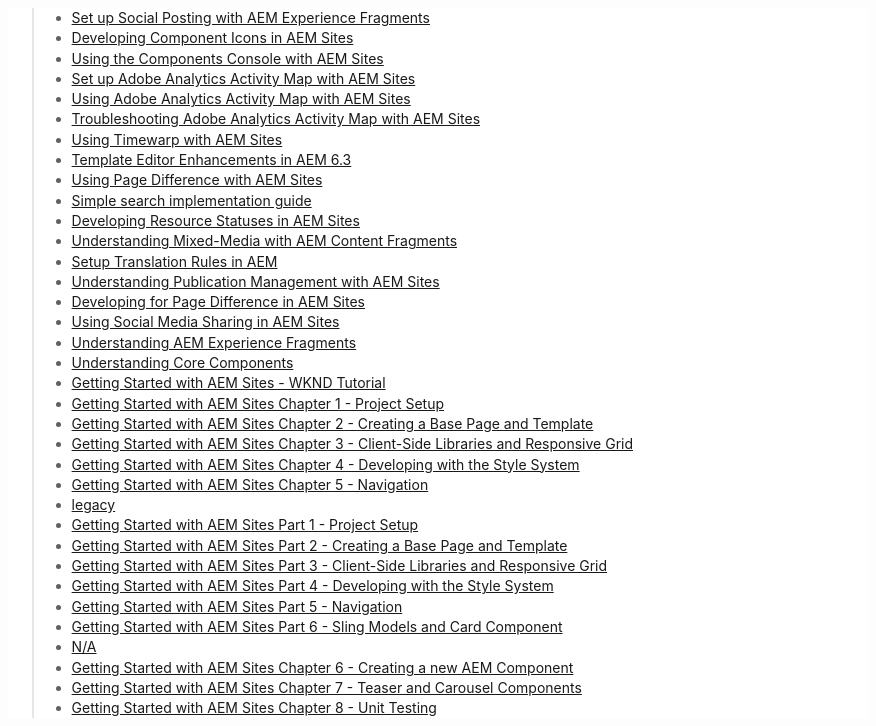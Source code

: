 >* [Set up Social Posting with AEM Experience Fragments](/kt/sites/using/experience-fragments-social-technical-video-setup.md)
>* [Developing Component Icons in AEM Sites](/kt/sites/using/component-icons-technical-video-develop.md)
>* [Using the Components Console with AEM Sites](/kt/sites/using/components-console-feature-video-use.md)
>* [Set up Adobe Analytics Activity Map with AEM Sites](/kt/sites/using/activity-map-feature-video-setup.md)
>* [Using Adobe Analytics Activity Map with AEM Sites](/kt/sites/using/activity-map-feature-video-use.md)
>* [Troubleshooting Adobe Analytics Activity Map with AEM Sites](/kt/sites/using/activity-map-feature-video-troubleshoot.md)
>* [Using Timewarp with AEM Sites](/kt/sites/using/timewarp-feature-video-use.md)
>* [Template Editor Enhancements in AEM 6.3](/kt/sites/using/template-editor-feature-video-use.md)
>* [Using Page Difference with AEM Sites](/kt/sites/using/page-diff-feature-video-use.md)
>* [Simple search implementation guide](/kt/sites/using/search-tutorial-develop.md)
>* [Developing Resource Statuses in AEM Sites](/kt/sites/using/resource-status-tutorial-develop.md)
>* [Understanding Mixed-Media with AEM Content Fragments](/kt/sites/using/content-fragments-mixed-media-technical-video-understand.md)
>* [Setup Translation Rules in AEM](/kt/sites/using/translation-rules-editor-technical-video-setup.md)
>* [Understanding Publication Management with AEM Sites](/kt/sites/using/publication-management-feature-video-understand.md)
>* [Developing for Page Difference in AEM Sites](/kt/sites/using/page-diff-technical-video-develop.md)
>* [Using Social Media Sharing in AEM Sites](/kt/sites/using/social-media-sharing-feature-video-use.md)
>* [Understanding AEM Experience Fragments](/kt/sites/using/experience-fragments-feature-video-understand.md)
>* [Understanding Core Components](/kt/sites/using/core-components-feature-video-understand.md)
>* [Getting Started with AEM Sites - WKND Tutorial](/kt/sites/using/getting-started-wknd-tutorial-develop.md)
>* [Getting Started with AEM Sites Chapter 1 - Project Setup](/kt/sites/using/getting-started-wknd-tutorial-develop/part1.md)
>* [Getting Started with AEM Sites Chapter 2 - Creating a Base Page and Template](/kt/sites/using/getting-started-wknd-tutorial-develop/part2.md)
>* [Getting Started with AEM Sites Chapter 3 - Client-Side Libraries and Responsive Grid](/kt/sites/using/getting-started-wknd-tutorial-develop/part3.md)
>* [Getting Started with AEM Sites Chapter 4 - Developing with the Style System](/kt/sites/using/getting-started-wknd-tutorial-develop/part4.md)
>* [Getting Started with AEM Sites Chapter 5 - Navigation](/kt/sites/using/getting-started-wknd-tutorial-develop/part5.md)
>* [legacy](/kt/sites/using/getting-started-wknd-tutorial-develop/legacy.md)
>* [Getting Started with AEM Sites Part 1 - Project Setup](/kt/sites/using/getting-started-wknd-tutorial-develop/legacy/part1.md)
>* [Getting Started with AEM Sites Part 2 - Creating a Base Page and Template](/kt/sites/using/getting-started-wknd-tutorial-develop/legacy/part2.md)
>* [Getting Started with AEM Sites Part 3 - Client-Side Libraries and Responsive Grid](/kt/sites/using/getting-started-wknd-tutorial-develop/legacy/part3.md)
>* [Getting Started with AEM Sites Part 4 - Developing with the Style System](/kt/sites/using/getting-started-wknd-tutorial-develop/legacy/part4.md)
>* [Getting Started with AEM Sites Part 5 - Navigation](/kt/sites/using/getting-started-wknd-tutorial-develop/legacy/part5.md)
>* [Getting Started with AEM Sites Part 6 - Sling Models and Card Component](/kt/sites/using/getting-started-wknd-tutorial-develop/legacy/part6.md)
>* [N/A](/kt/sites/using/getting-started-wknd-tutorial-develop/legacy/part6/jcr:content/main-pars/procedure_236510881/proc_par/step_174669634/step_par/download_section/download-1/file.sftmp)
>* [Getting Started with AEM Sites Chapter 6 - Creating a new AEM Component](/kt/sites/using/getting-started-wknd-tutorial-develop/part6.md)
>* [Getting Started with AEM Sites Chapter 7 - Teaser and Carousel Components](/kt/sites/using/getting-started-wknd-tutorial-develop/part7.md)
>* [Getting Started with AEM Sites Chapter 8 - Unit Testing](/kt/sites/using/getting-started-wknd-tutorial-develop/part8.md)